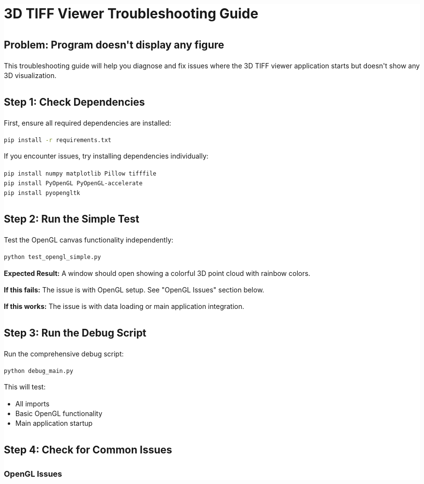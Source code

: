 # 3D TIFF Viewer Troubleshooting Guide

## Problem: Program doesn't display any figure

This troubleshooting guide will help you diagnose and fix issues where the 3D TIFF viewer application starts but doesn't show any 3D visualization.

## Step 1: Check Dependencies

First, ensure all required dependencies are installed:

```bash
pip install -r requirements.txt
```

If you encounter issues, try installing dependencies individually:

```bash
pip install numpy matplotlib Pillow tifffile
pip install PyOpenGL PyOpenGL-accelerate
pip install pyopengltk
```

## Step 2: Run the Simple Test

Test the OpenGL canvas functionality independently:

```bash
python test_opengl_simple.py
```

**Expected Result:** A window should open showing a colorful 3D point cloud with rainbow colors.

**If this fails:** The issue is with OpenGL setup. See "OpenGL Issues" section below.

**If this works:** The issue is with data loading or main application integration.

## Step 3: Run the Debug Script

Run the comprehensive debug script:

```bash
python debug_main.py
```

This will test:
- All imports
- Basic OpenGL functionality  
- Main application startup

## Step 4: Check for Common Issues

### OpenGL Issues
